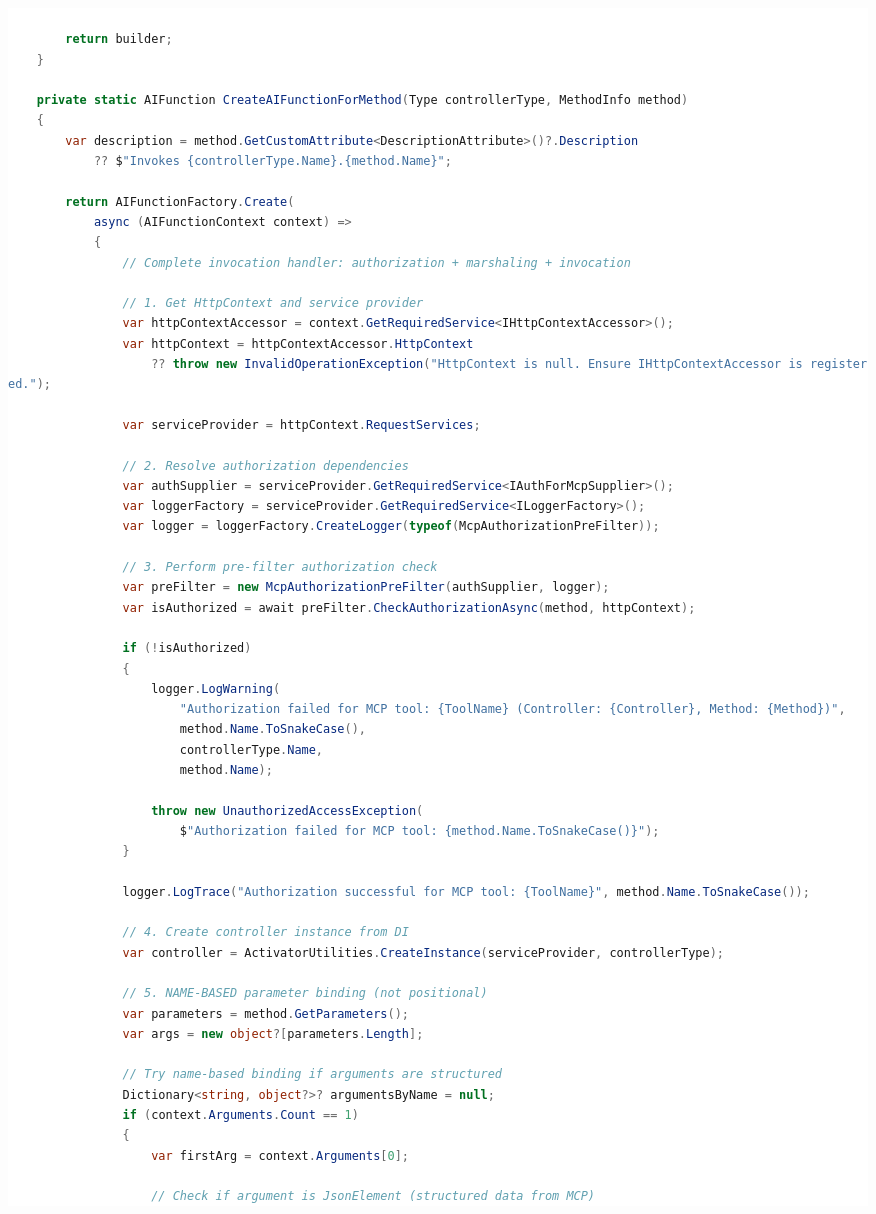 ```csharp

        return builder;
    }

    private static AIFunction CreateAIFunctionForMethod(Type controllerType, MethodInfo method)
    {
        var description = method.GetCustomAttribute<DescriptionAttribute>()?.Description
            ?? $"Invokes {controllerType.Name}.{method.Name}";

        return AIFunctionFactory.Create(
            async (AIFunctionContext context) =>
            {
                // Complete invocation handler: authorization + marshaling + invocation

                // 1. Get HttpContext and service provider
                var httpContextAccessor = context.GetRequiredService<IHttpContextAccessor>();
                var httpContext = httpContextAccessor.HttpContext
                    ?? throw new InvalidOperationException("HttpContext is null. Ensure IHttpContextAccessor is registered.");

                var serviceProvider = httpContext.RequestServices;

                // 2. Resolve authorization dependencies
                var authSupplier = serviceProvider.GetRequiredService<IAuthForMcpSupplier>();
                var loggerFactory = serviceProvider.GetRequiredService<ILoggerFactory>();
                var logger = loggerFactory.CreateLogger(typeof(McpAuthorizationPreFilter));

                // 3. Perform pre-filter authorization check
                var preFilter = new McpAuthorizationPreFilter(authSupplier, logger);
                var isAuthorized = await preFilter.CheckAuthorizationAsync(method, httpContext);

                if (!isAuthorized)
                {
                    logger.LogWarning(
                        "Authorization failed for MCP tool: {ToolName} (Controller: {Controller}, Method: {Method})",
                        method.Name.ToSnakeCase(),
                        controllerType.Name,
                        method.Name);

                    throw new UnauthorizedAccessException(
                        $"Authorization failed for MCP tool: {method.Name.ToSnakeCase()}");
                }

                logger.LogTrace("Authorization successful for MCP tool: {ToolName}", method.Name.ToSnakeCase());

                // 4. Create controller instance from DI
                var controller = ActivatorUtilities.CreateInstance(serviceProvider, controllerType);

                // 5. NAME-BASED parameter binding (not positional)
                var parameters = method.GetParameters();
                var args = new object?[parameters.Length];

                // Try name-based binding if arguments are structured
                Dictionary<string, object?>? argumentsByName = null;
                if (context.Arguments.Count == 1)
                {
                    var firstArg = context.Arguments[0];

                    // Check if argument is JsonElement (structured data from MCP)
```